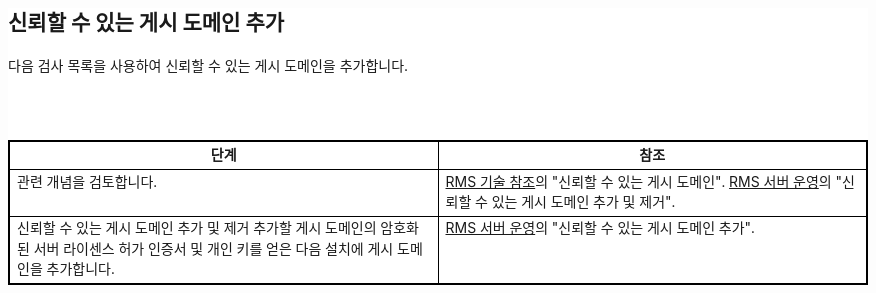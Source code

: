 </table>
  
<span id="BKMK_18"></span>
신뢰할 수 있는 게시 도메인 추가  
-------------------------------
  
다음 검사 목록을 사용하여 신뢰할 수 있는 게시 도메인을 추가합니다.
  
###  

 
<table style="border:1px solid black;">
<colgroup>
<col width="50%" />
<col width="50%" />
</colgroup>
<thead>
<tr class="header">
<th style="border:1px solid black;" >단계</th>
<th style="border:1px solid black;" >참조</th>
</tr>
</thead>
<tbody>
<tr class="odd">
<td style="border:1px solid black;">관련 개념을 검토합니다.</td>
<td style="border:1px solid black;"><a href="http://go.microsoft.com/fwlink/?linkid=42496">RMS 기술 참조</a>의 &quot;신뢰할 수 있는 게시 도메인&quot;.
<a href="http://go.microsoft.com/fwlink/?linkid=42495">RMS 서버 운영</a>의 &quot;신뢰할 수 있는 게시 도메인 추가 및 제거&quot;.</td>
</tr>
<tr class="even">
<td style="border:1px solid black;">신뢰할 수 있는 게시 도메인 추가 및 제거 추가할 게시 도메인의 암호화된 서버 라이센스 허가 인증서 및 개인 키를 얻은 다음 설치에 게시 도메인을 추가합니다.</td>
<td style="border:1px solid black;"><a href="http://go.microsoft.com/fwlink/?linkid=42495">RMS 서버 운영</a>의 &quot;신뢰할 수 있는 게시 도메인 추가&quot;.</td>
</tr>
</tbody>
</table>
